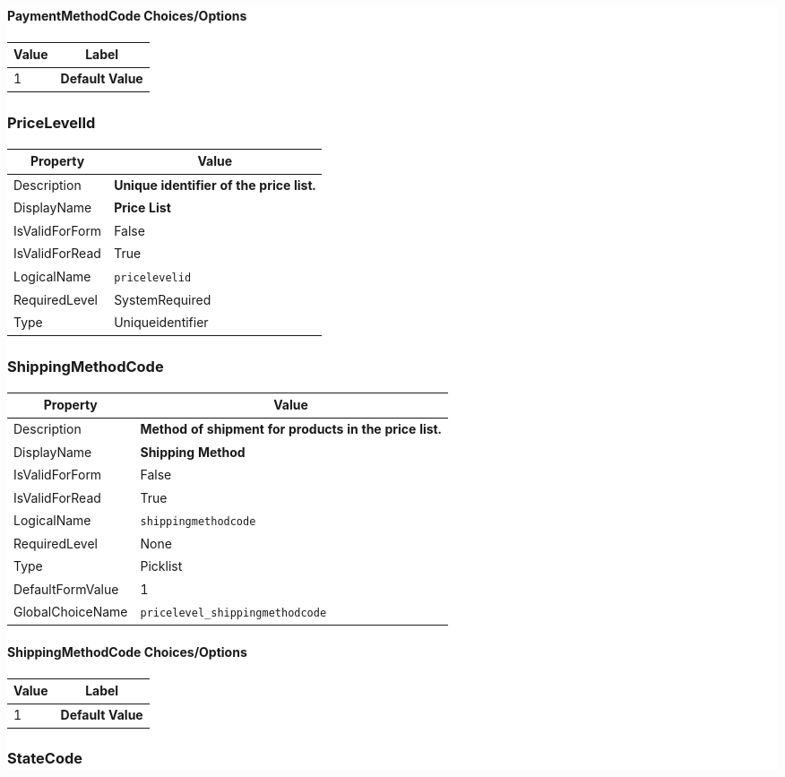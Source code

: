 #### PaymentMethodCode Choices/Options

|Value|Label|
|---|---|
|1|**Default Value**|

### <a name="BKMK_PriceLevelId"></a> PriceLevelId

|Property|Value|
|---|---|
|Description|**Unique identifier of the price list.**|
|DisplayName|**Price List**|
|IsValidForForm|False|
|IsValidForRead|True|
|LogicalName|`pricelevelid`|
|RequiredLevel|SystemRequired|
|Type|Uniqueidentifier|

### <a name="BKMK_ShippingMethodCode"></a> ShippingMethodCode

|Property|Value|
|---|---|
|Description|**Method of shipment for products in the price list.**|
|DisplayName|**Shipping Method**|
|IsValidForForm|False|
|IsValidForRead|True|
|LogicalName|`shippingmethodcode`|
|RequiredLevel|None|
|Type|Picklist|
|DefaultFormValue|1|
|GlobalChoiceName|`pricelevel_shippingmethodcode`|

#### ShippingMethodCode Choices/Options

|Value|Label|
|---|---|
|1|**Default Value**|

### <a name="BKMK_StateCode"></a> StateCode
